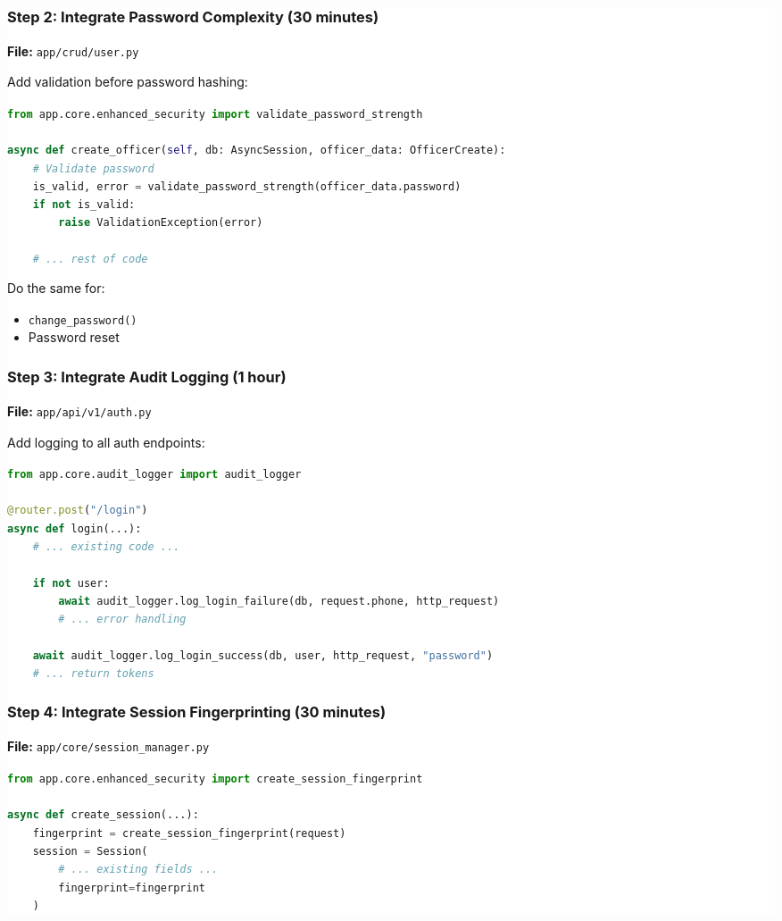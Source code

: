 ### Step 2: Integrate Password Complexity (30 minutes)

**File:** `app/crud/user.py`

Add validation before password hashing:
```python
from app.core.enhanced_security import validate_password_strength

async def create_officer(self, db: AsyncSession, officer_data: OfficerCreate):
    # Validate password
    is_valid, error = validate_password_strength(officer_data.password)
    if not is_valid:
        raise ValidationException(error)
    
    # ... rest of code
```

Do the same for:
- `change_password()`
- Password reset

### Step 3: Integrate Audit Logging (1 hour)

**File:** `app/api/v1/auth.py`

Add logging to all auth endpoints:
```python
from app.core.audit_logger import audit_logger

@router.post("/login")
async def login(...):
    # ... existing code ...
    
    if not user:
        await audit_logger.log_login_failure(db, request.phone, http_request)
        # ... error handling
    
    await audit_logger.log_login_success(db, user, http_request, "password")
    # ... return tokens
```

### Step 4: Integrate Session Fingerprinting (30 minutes)

**File:** `app/core/session_manager.py`

```python
from app.core.enhanced_security import create_session_fingerprint

async def create_session(...):
    fingerprint = create_session_fingerprint(request)
    session = Session(
        # ... existing fields ...
        fingerprint=fingerprint
    )
```
